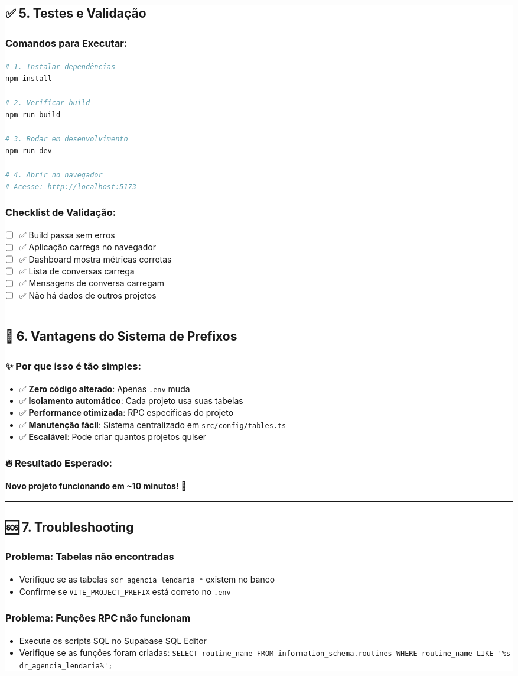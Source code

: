 
## ✅ **5. Testes e Validação**

### **Comandos para Executar:**
```bash
# 1. Instalar dependências
npm install

# 2. Verificar build
npm run build

# 3. Rodar em desenvolvimento
npm run dev

# 4. Abrir no navegador
# Acesse: http://localhost:5173
```

### **Checklist de Validação:**
- [ ] ✅ Build passa sem erros
- [ ] ✅ Aplicação carrega no navegador
- [ ] ✅ Dashboard mostra métricas corretas
- [ ] ✅ Lista de conversas carrega
- [ ] ✅ Mensagens de conversa carregam
- [ ] ✅ Não há dados de outros projetos

---

## 🚀 **6. Vantagens do Sistema de Prefixos**

### **✨ Por que isso é tão simples:**
- ✅ **Zero código alterado**: Apenas `.env` muda
- ✅ **Isolamento automático**: Cada projeto usa suas tabelas
- ✅ **Performance otimizada**: RPC específicas do projeto
- ✅ **Manutenção fácil**: Sistema centralizado em `src/config/tables.ts`
- ✅ **Escalável**: Pode criar quantos projetos quiser

### **🔥 Resultado Esperado:**
**Novo projeto funcionando em ~10 minutos!** 🎉

---

## 🆘 **7. Troubleshooting**

### **Problema: Tabelas não encontradas**
- Verifique se as tabelas `sdr_agencia_lendaria_*` existem no banco
- Confirme se `VITE_PROJECT_PREFIX` está correto no `.env`

### **Problema: Funções RPC não funcionam**
- Execute os scripts SQL no Supabase SQL Editor
- Verifique se as funções foram criadas: `SELECT routine_name FROM information_schema.routines WHERE routine_name LIKE '%sdr_agencia_lendaria%';`

